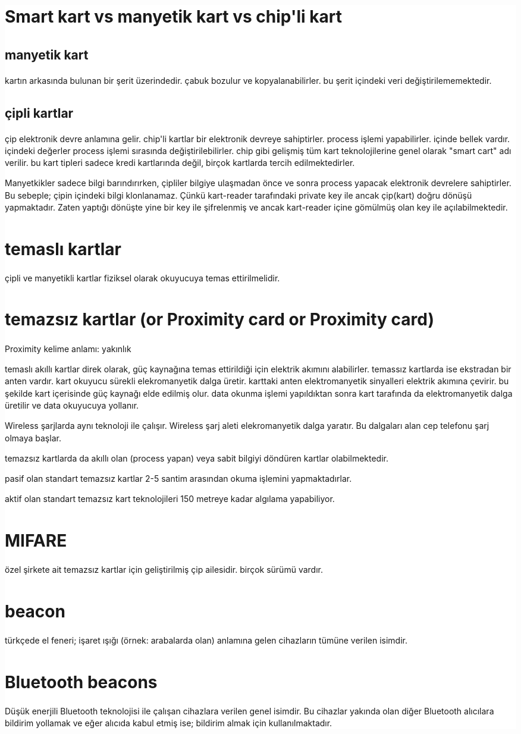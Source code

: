 # Smart kart vs manyetik kart vs chip'li kart

## manyetik kart
kartın arkasında bulunan bir şerit üzerindedir. çabuk bozulur ve kopyalanabilirler. bu şerit içindeki veri değiştirilememektedir.

## çipli kartlar
çip elektronik devre anlamına gelir. chip'li kartlar bir elektronik devreye sahiptirler. process işlemi yapabilirler. içinde bellek vardır. içindeki değerler process işlemi sırasında değiştirilebilirler. chip gibi gelişmiş tüm kart teknolojilerine genel olarak "smart cart" adı verilir. bu kart tipleri sadece kredi kartlarında değil, birçok kartlarda tercih edilmektedirler.

Manyetkikler sadece bilgi barındırırken, çipliler bilgiye ulaşmadan önce ve sonra process yapacak elektronik devrelere sahiptirler. Bu sebeple; çipin içindeki bilgi klonlanamaz. Çünkü kart-reader tarafındaki private key ile ancak çip(kart) doğru dönüşü yapmaktadır. Zaten yaptığı dönüşte yine bir key ile şifrelenmiş ve ancak kart-reader içine gömülmüş olan key ile açılabilmektedir.

# temaslı kartlar
çipli ve manyetikli kartlar fiziksel olarak okuyucuya temas ettirilmelidir.

# temazsız kartlar (or Proximity card or Proximity card)
Proximity kelime anlamı: yakınlık

temaslı akıllı kartlar direk olarak, güç kaynağına temas ettirildiği için elektrik akımını alabilirler. temassız kartlarda ise ekstradan bir anten vardır. kart okuyucu sürekli elekromanyetik dalga üretir. karttaki anten elektromanyetik sinyalleri elektrik akımına çevirir. bu şekilde kart içerisinde güç kaynağı elde edilmiş olur. data okunma işlemi yapıldıktan sonra kart tarafında da elektromanyetik dalga üretilir ve data okuyucuya yollanır.

Wireless şarjlarda aynı teknoloji ile çalışır. Wireless şarj aleti elekromanyetik dalga yaratır. Bu dalgaları alan cep telefonu şarj olmaya başlar.

temazsız kartlarda da akıllı olan (process yapan) veya sabit bilgiyi döndüren kartlar olabilmektedir.

pasif olan standart temazsız kartlar 2-5 santim arasından okuma işlemini yapmaktadırlar.

aktif olan standart temazsız kart teknolojileri 150 metreye kadar algılama yapabiliyor.

# MIFARE
özel şirkete ait temazsız kartlar için geliştirilmiş çip ailesidir. birçok sürümü vardır.

# beacon
türkçede el feneri; işaret ışığı (örnek: arabalarda olan) anlamına gelen cihazların tümüne verilen isimdir.

# Bluetooth beacons
Düşük enerjili Bluetooth teknolojisi ile çalışan cihazlara verilen genel isimdir. Bu cihazlar yakında olan diğer Bluetooth alıcılara bildirim yollamak ve eğer alıcıda kabul etmiş ise; bildirim almak için kullanılmaktadır.
